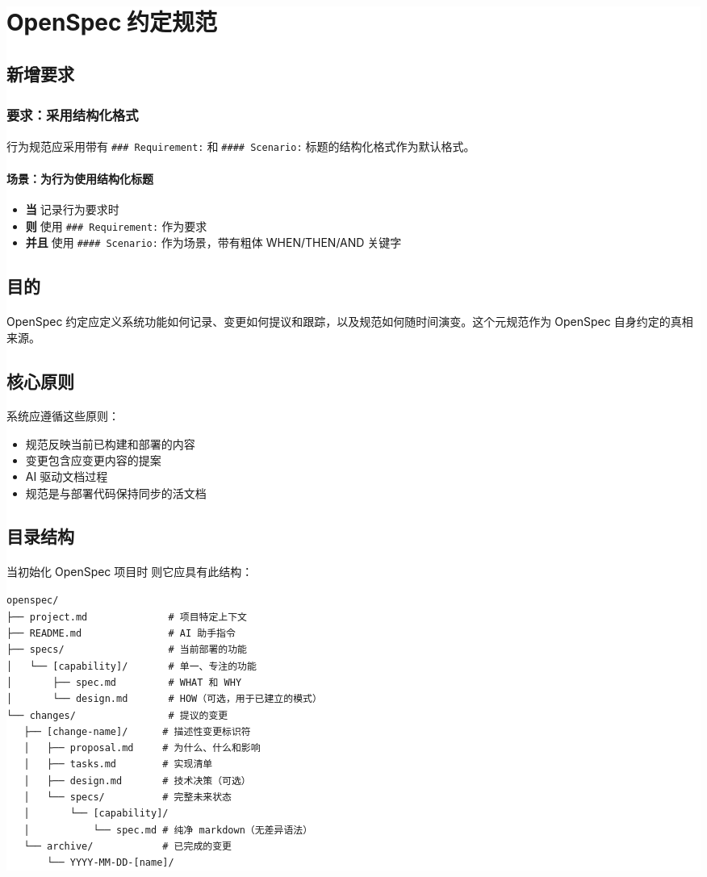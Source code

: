# OpenSpec 约定规范

## 新增要求

### 要求：采用结构化格式

行为规范应采用带有 `### Requirement:` 和 `#### Scenario:` 标题的结构化格式作为默认格式。

#### 场景：为行为使用结构化标题

- **当** 记录行为要求时
- **则** 使用 `### Requirement:` 作为要求
- **并且** 使用 `#### Scenario:` 作为场景，带有粗体 WHEN/THEN/AND 关键字

## 目的

OpenSpec 约定应定义系统功能如何记录、变更如何提议和跟踪，以及规范如何随时间演变。这个元规范作为 OpenSpec 自身约定的真相来源。

## 核心原则

系统应遵循这些原则：
- 规范反映当前已构建和部署的内容
- 变更包含应变更内容的提案
- AI 驱动文档过程
- 规范是与部署代码保持同步的活文档

## 目录结构

当初始化 OpenSpec 项目时
则它应具有此结构：
```
openspec/
├── project.md              # 项目特定上下文
├── README.md               # AI 助手指令
├── specs/                  # 当前部署的功能
│   └── [capability]/       # 单一、专注的功能
│       ├── spec.md         # WHAT 和 WHY
│       └── design.md       # HOW（可选，用于已建立的模式）
└── changes/                # 提议的变更
   ├── [change-name]/      # 描述性变更标识符
   │   ├── proposal.md     # 为什么、什么和影响
   │   ├── tasks.md        # 实现清单
   │   ├── design.md       # 技术决策（可选）
   │   └── specs/          # 完整未来状态
   │       └── [capability]/
   │           └── spec.md # 纯净 markdown（无差异语法）
   └── archive/            # 已完成的变更
       └── YYYY-MM-DD-[name]/
```
